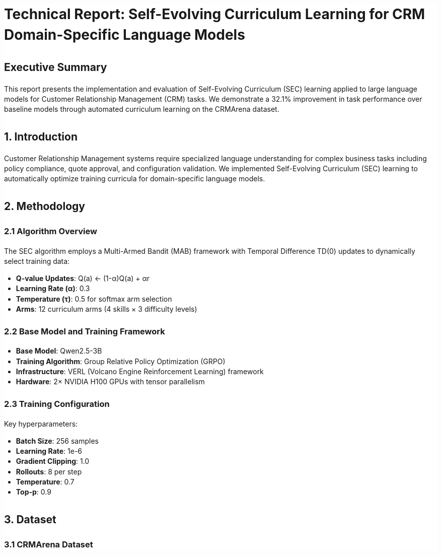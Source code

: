 # Technical Report: Self-Evolving Curriculum Learning for CRM Domain-Specific Language Models

## Executive Summary

This report presents the implementation and evaluation of Self-Evolving Curriculum (SEC) learning applied to large language models for Customer Relationship Management (CRM) tasks. We demonstrate a 32.1% improvement in task performance over baseline models through automated curriculum learning on the CRMArena dataset.

## 1. Introduction

Customer Relationship Management systems require specialized language understanding for complex business tasks including policy compliance, quote approval, and configuration validation. We implemented Self-Evolving Curriculum (SEC) learning to automatically optimize training curricula for domain-specific language models.

## 2. Methodology

### 2.1 Algorithm Overview

The SEC algorithm employs a Multi-Armed Bandit (MAB) framework with Temporal Difference TD(0) updates to dynamically select training data:

- **Q-value Updates**: Q(a) ← (1-α)Q(a) + αr
- **Learning Rate (α)**: 0.3
- **Temperature (τ)**: 0.5 for softmax arm selection
- **Arms**: 12 curriculum arms (4 skills × 3 difficulty levels)

### 2.2 Base Model and Training Framework

- **Base Model**: Qwen2.5-3B
- **Training Algorithm**: Group Relative Policy Optimization (GRPO)
- **Infrastructure**: VERL (Volcano Engine Reinforcement Learning) framework
- **Hardware**: 2× NVIDIA H100 GPUs with tensor parallelism

### 2.3 Training Configuration

Key hyperparameters:
- **Batch Size**: 256 samples
- **Learning Rate**: 1e-6
- **Gradient Clipping**: 1.0
- **Rollouts**: 8 per step
- **Temperature**: 0.7
- **Top-p**: 0.9

## 3. Dataset

### 3.1 CRMArena Dataset

